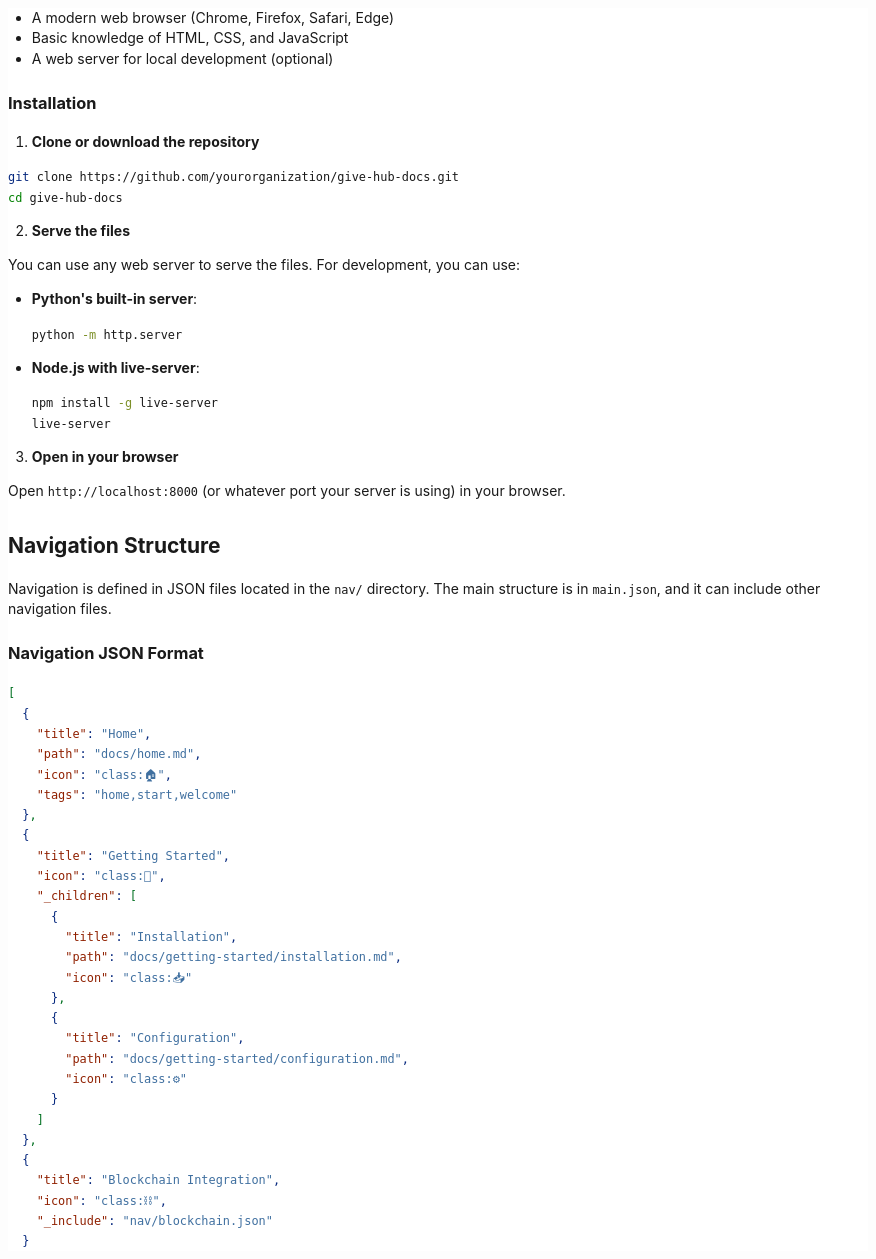 - A modern web browser (Chrome, Firefox, Safari, Edge)
- Basic knowledge of HTML, CSS, and JavaScript
- A web server for local development (optional)

### Installation

1. **Clone or download the repository**

```bash
git clone https://github.com/yourorganization/give-hub-docs.git
cd give-hub-docs
```

2. **Serve the files**

You can use any web server to serve the files. For development, you can use:

- **Python's built-in server**:
  ```bash
  python -m http.server
  ```

- **Node.js with live-server**:
  ```bash
  npm install -g live-server
  live-server
  ```

3. **Open in your browser**

Open `http://localhost:8000` (or whatever port your server is using) in your browser.

## Navigation Structure

Navigation is defined in JSON files located in the `nav/` directory. The main structure is in `main.json`, and it can include other navigation files.

### Navigation JSON Format

```json
[
  {
    "title": "Home",
    "path": "docs/home.md",
    "icon": "class:🏠",
    "tags": "home,start,welcome"
  },
  {
    "title": "Getting Started",
    "icon": "class:🚀",
    "_children": [
      {
        "title": "Installation",
        "path": "docs/getting-started/installation.md",
        "icon": "class:📥"
      },
      {
        "title": "Configuration",
        "path": "docs/getting-started/configuration.md",
        "icon": "class:⚙️"
      }
    ]
  },
  {
    "title": "Blockchain Integration",
    "icon": "class:⛓️",
    "_include": "nav/blockchain.json"
  }
```